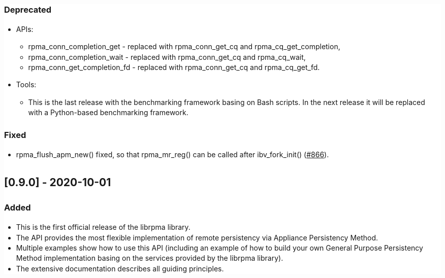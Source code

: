 ### Deprecated
- APIs:
  - rpma_conn_completion_get - replaced with rpma_conn_get_cq and rpma_cq_get_completion,
  - rpma_conn_completion_wait - replaced with rpma_conn_get_cq and rpma_cq_wait,
  - rpma_conn_get_completion_fd - replaced with rpma_conn_get_cq and rpma_cq_get_fd.

- Tools:
  - This is the last release with the benchmarking framework basing on Bash scripts. In the next release it will be replaced with a Python-based benchmarking framework.

### Fixed
- rpma_flush_apm_new() fixed, so that rpma_mr_reg() can be called after ibv_fork_init() ([#866][866]).

[ddio]: https://github.com/pmem/rpma/blob/main/tools/ddio.sh
[distros]: https://github.com/pmem/rpma/blob/main/.github/workflows/nightly.yml
[nightly]: https://github.com/pmem/rpma/actions/workflows/nightly.yml
[1220]: https://github.com/pmem/rpma/pull/1220
[1080]: https://github.com/pmem/rpma/pull/1080
[1044]: https://github.com/pmem/rpma/pull/1044
[866]: https://github.com/pmem/rpma/pull/866
[856]: https://github.com/pmem/rpma/pull/856
[802]: https://github.com/pmem/rpma/pull/802
[713]: https://github.com/pmem/rpma/pull/713
[603]: https://github.com/pmem/rpma/pull/603
[597]: https://github.com/pmem/rpma/pull/597

## [0.9.0] - 2020-10-01
### Added
- This is the first official release of the librpma library.
- The API provides the most flexible implementation of remote persistency
via Appliance Persistency Method.
- Multiple examples show how to use this API (including an example of how to
build your own General Purpose Persistency Method implementation basing on
the services provided by the librpma library).
- The extensive documentation describes all guiding principles.


[bench-frame]: https://github.com/pmem/rpma/tree/benchmarking-framework/tools/perf